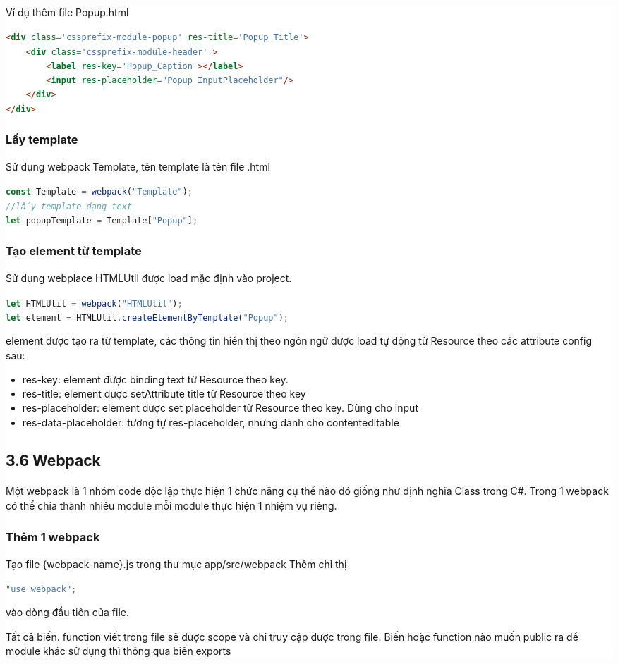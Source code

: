 Ví dụ thêm file Popup.html

```html
<div class='cssprefix-module-popup' res-title='Popup_Title'>
    <div class='cssprefix-module-header' >
        <label res-key='Popup_Caption'></label>
        <input res-placeholder="Popup_InputPlaceholder"/>
    </div>
</div>
```

### Lấy template

Sử dụng webpack Template, tên template là tên file .html

```js
const Template = webpack("Template");
//lấy template dạng text
let popupTemplate = Template["Popup"];

```

### Tạo element từ template

Sử dụng webplace HTMLUtil được load mặc định vào project.

```js
let HTMLUtil = webpack("HTMLUtil");
let element = HTMLUtil.createElementByTemplate("Popup");
```

element được tạo ra từ template, các thông tin hiển thị theo ngôn ngữ được load tự động từ Resource theo các attribute config sau:

- res-key: element được binding text từ Resource theo key. 
- res-title: element được setAttribute title từ Resource theo key
- res-placeholder: element được set placeholder từ Resource theo key. Dùng cho input
- res-data-placeholder: tương tự res-placeholder, nhưng dành cho contenteditable


## 3.6 Webpack

Một webpack là 1 nhóm code độc lập thực hiện 1 chức năng cụ thể nào đó giống như định nghĩa Class trong C#. Trong 1 webpack có thể chia thành nhiều module mỗi module thực hiện 1 nhiệm vụ riêng.



### Thêm 1 webpack
Tạo file {webpack-name}.js trong thư mục app/src/webpack
Thêm chỉ thị

```js
"use webpack";
```
vào dòng đầu tiên của file.

Tất cả biến. function viết trong file sẽ được scope và chỉ truy cập được trong file.
Biến hoặc function nào muốn public ra để module khác sử dụng thì thông qua biến exports
